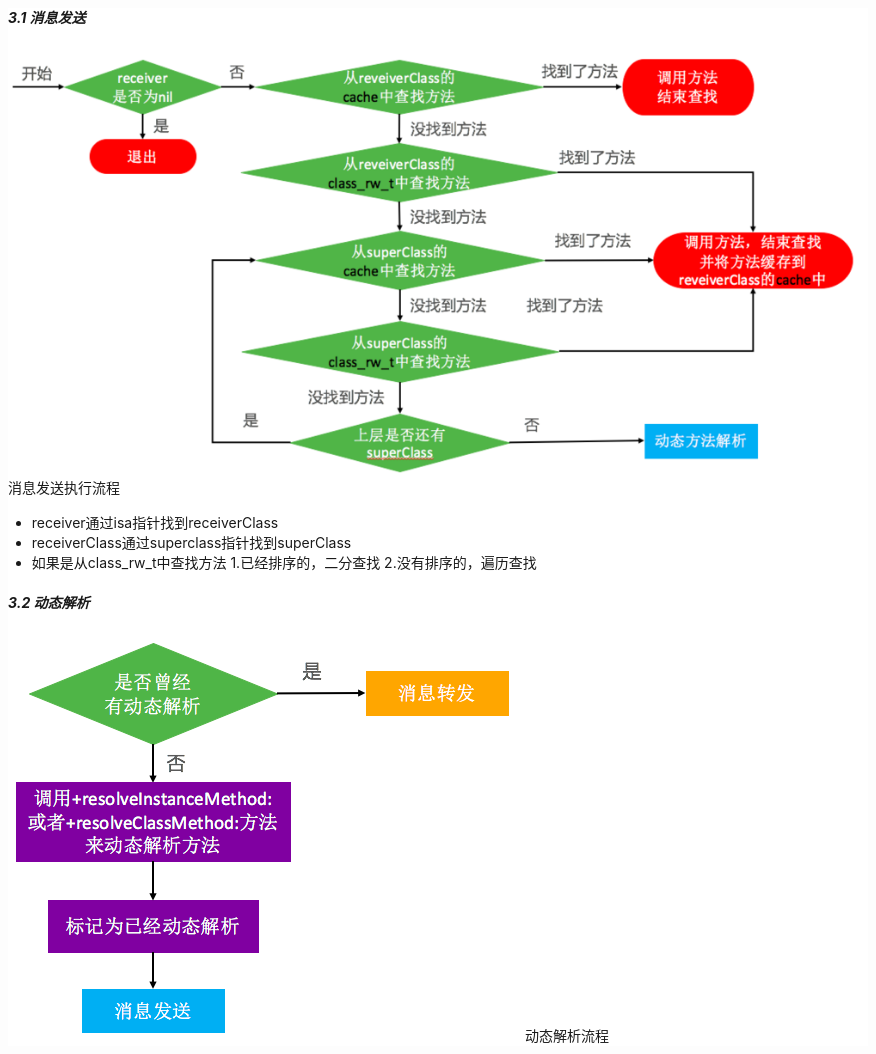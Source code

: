 ##### 3.1 消息发送

![消息发送执行流程](../images/iOS/消息发送执行流程.png "消息发送执行流程")
消息发送执行流程

* receiver通过isa指针找到receiverClass
* receiverClass通过superclass指针找到superClass
* 如果是从class_rw_t中查找方法
1.已经排序的，二分查找
2.没有排序的，遍历查找

##### 3.2 动态解析

![动态解析流程](../images/iOS/动态解析流程.png "动态解析流程")
动态解析流程
